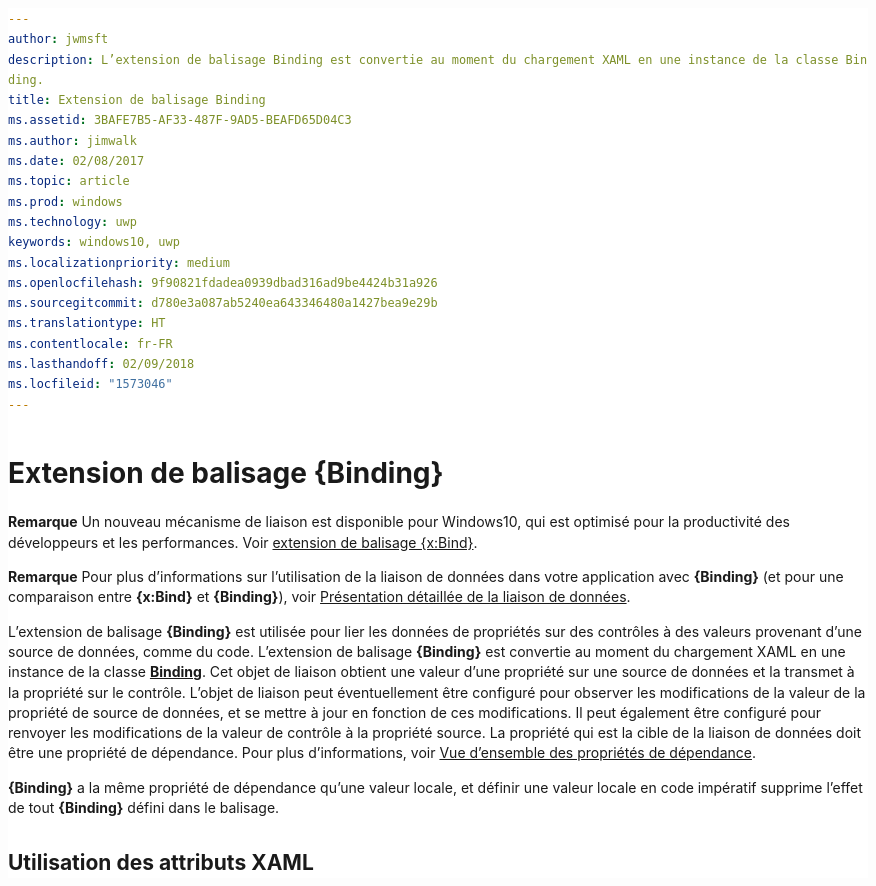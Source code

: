 ```yaml
---
author: jwmsft
description: L’extension de balisage Binding est convertie au moment du chargement XAML en une instance de la classe Binding.
title: Extension de balisage Binding
ms.assetid: 3BAFE7B5-AF33-487F-9AD5-BEAFD65D04C3
ms.author: jimwalk
ms.date: 02/08/2017
ms.topic: article
ms.prod: windows
ms.technology: uwp
keywords: windows10, uwp
ms.localizationpriority: medium
ms.openlocfilehash: 9f90821fdadea0939dbad316ad9be4424b31a926
ms.sourcegitcommit: d780e3a087ab5240ea643346480a1427bea9e29b
ms.translationtype: HT
ms.contentlocale: fr-FR
ms.lasthandoff: 02/09/2018
ms.locfileid: "1573046"
---
```

# <a name="binding-markup-extension"></a>Extension de balisage {Binding}


**Remarque**  Un nouveau mécanisme de liaison est disponible pour Windows10, qui est optimisé pour la productivité des développeurs et les performances. Voir [extension de balisage {x:Bind}](x-bind-markup-extension.md).

**Remarque**  Pour plus d’informations sur l’utilisation de la liaison de données dans votre application avec **{Binding}** (et pour une comparaison entre **{x:Bind}** et **{Binding}**), voir [Présentation détaillée de la liaison de données](https://msdn.microsoft.com/library/windows/apps/mt210946).

L’extension de balisage **{Binding}** est utilisée pour lier les données de propriétés sur des contrôles à des valeurs provenant d’une source de données, comme du code. L’extension de balisage **{Binding}** est convertie au moment du chargement XAML en une instance de la classe [**Binding**](https://msdn.microsoft.com/library/windows/apps/br209820). Cet objet de liaison obtient une valeur d’une propriété sur une source de données et la transmet à la propriété sur le contrôle. L’objet de liaison peut éventuellement être configuré pour observer les modifications de la valeur de la propriété de source de données, et se mettre à jour en fonction de ces modifications. Il peut également être configuré pour renvoyer les modifications de la valeur de contrôle à la propriété source. La propriété qui est la cible de la liaison de données doit être une propriété de dépendance. Pour plus d’informations, voir [Vue d’ensemble des propriétés de dépendance](dependency-properties-overview.md).

**{Binding}** a la même propriété de dépendance qu’une valeur locale, et définir une valeur locale en code impératif supprime l’effet de tout **{Binding}** défini dans le balisage.

## <a name="xaml-attribute-usage"></a>Utilisation des attributs XAML
